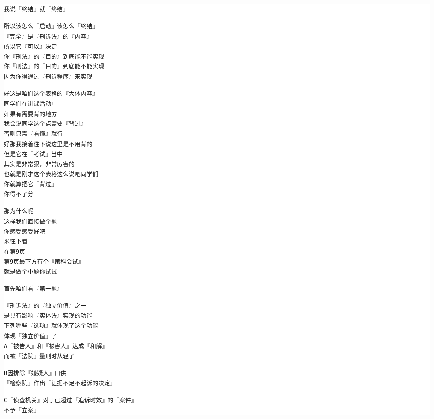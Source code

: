 ```text
我说『终结』就『终结』
```

```text
所以该怎么『启动』该怎么『终结』
『完全』是『刑诉法』的『内容』
所以它『可以』决定
你『刑法』的『目的』到底能不能实现
你『刑法』的『目的』到底能不能实现
因为你得通过『刑诉程序』来实现
```

```text
好这是咱们这个表格的『大体内容』
同学们在讲课活动中
如果有需要背的地方
我会说同学这个点需要『背过』
否则只需『看懂』就行
好那我接着往下说这里是不用背的
但是它在『考试』当中
其实是非常狠，非常厉害的
也就是刚才这个表格这么说吧同学们
你就算把它『背过』
你得不了分
```

```text
那为什么呢
这样我们直接做个题
你感受感受好吧
来往下看
在第9页
第9页最下方有个『策科会试』
就是做个小题你试试
```

```text
首先咱们看『第一题』
```

```text
『刑诉法』的『独立价值』之一
是具有影响『实体法』实现的功能
下列哪些『选项』就体现了这个功能
体现『独立价值』了
A『被告人』和『被害人』达成『和解』
而被『法院』量刑时从轻了
```

```text
B因排除『嫌疑人』口供
『检察院』作出『证据不足不起诉的决定』
```

```text
C『侦查机关』对于已超过『追诉时效』的『案件』
不予『立案』
```

